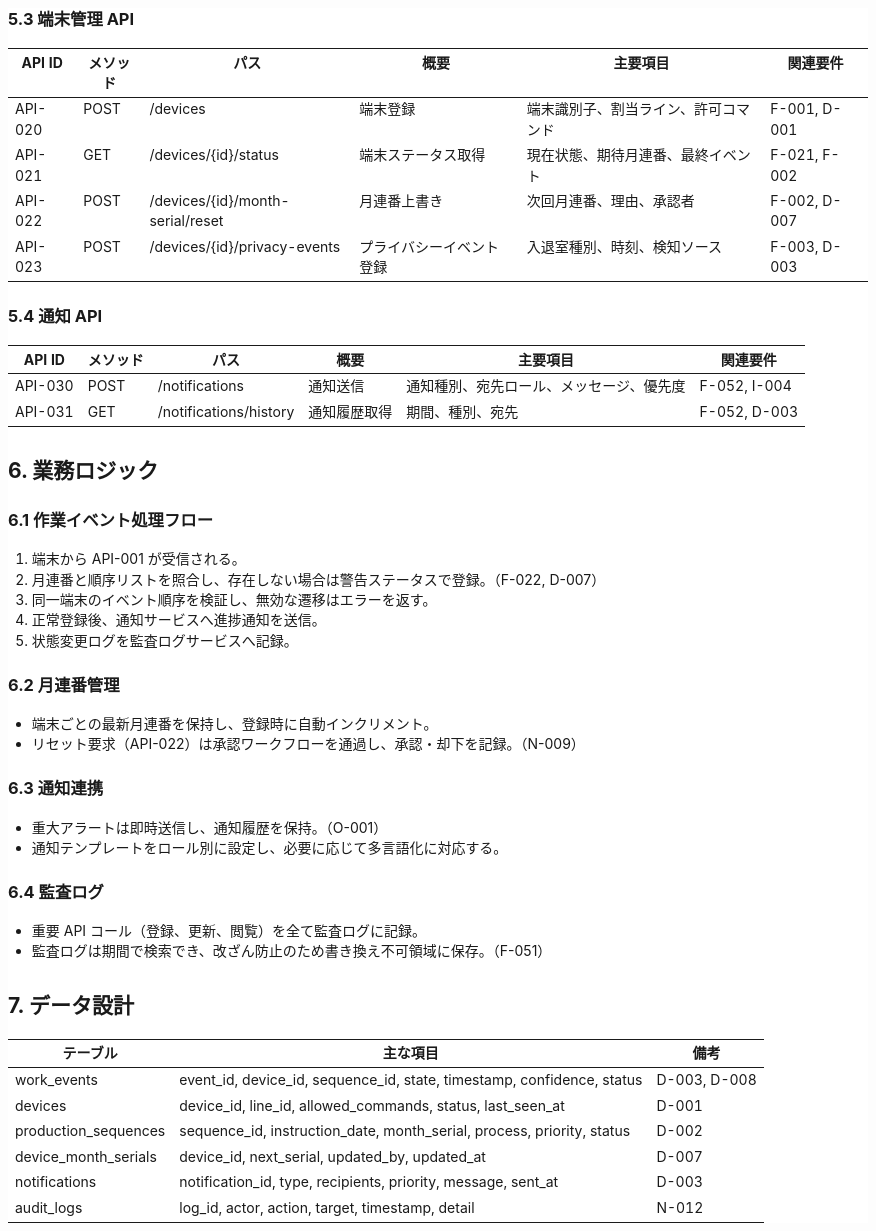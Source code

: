 ### 5.3 端末管理 API
| API ID  | メソッド | パス                             | 概要                     | 主要項目                             | 関連要件     |
| ------- | -------- | -------------------------------- | ------------------------ | ------------------------------------ | ------------ |
| API-020 | POST     | /devices                         | 端末登録                 | 端末識別子、割当ライン、許可コマンド | F-001, D-001 |
| API-021 | GET      | /devices/{id}/status             | 端末ステータス取得       | 現在状態、期待月連番、最終イベント   | F-021, F-002 |
| API-022 | POST     | /devices/{id}/month-serial/reset | 月連番上書き             | 次回月連番、理由、承認者             | F-002, D-007 |
| API-023 | POST     | /devices/{id}/privacy-events     | プライバシーイベント登録 | 入退室種別、時刻、検知ソース         | F-003, D-003 |

### 5.4 通知 API
| API ID  | メソッド | パス                   | 概要         | 主要項目                                 | 関連要件     |
| ------- | -------- | ---------------------- | ------------ | ---------------------------------------- | ------------ |
| API-030 | POST     | /notifications         | 通知送信     | 通知種別、宛先ロール、メッセージ、優先度 | F-052, I-004 |
| API-031 | GET      | /notifications/history | 通知履歴取得 | 期間、種別、宛先                         | F-052, D-003 |

## 6. 業務ロジック
### 6.1 作業イベント処理フロー
1. 端末から API-001 が受信される。
2. 月連番と順序リストを照合し、存在しない場合は警告ステータスで登録。（F-022, D-007）
3. 同一端末のイベント順序を検証し、無効な遷移はエラーを返す。
4. 正常登録後、通知サービスへ進捗通知を送信。
5. 状態変更ログを監査ログサービスへ記録。

### 6.2 月連番管理
- 端末ごとの最新月連番を保持し、登録時に自動インクリメント。
- リセット要求（API-022）は承認ワークフローを通過し、承認・却下を記録。（N-009）

### 6.3 通知連携
- 重大アラートは即時送信し、通知履歴を保持。（O-001）
- 通知テンプレートをロール別に設定し、必要に応じて多言語化に対応する。

### 6.4 監査ログ
- 重要 API コール（登録、更新、閲覧）を全て監査ログに記録。
- 監査ログは期間で検索でき、改ざん防止のため書き換え不可領域に保存。（F-051）

## 7. データ設計
| テーブル             | 主な項目                                                               | 備考         |
| -------------------- | ---------------------------------------------------------------------- | ------------ |
| work_events          | event_id, device_id, sequence_id, state, timestamp, confidence, status | D-003, D-008 |
| devices              | device_id, line_id, allowed_commands, status, last_seen_at             | D-001        |
| production_sequences | sequence_id, instruction_date, month_serial, process, priority, status | D-002        |
| device_month_serials | device_id, next_serial, updated_by, updated_at                         | D-007        |
| notifications        | notification_id, type, recipients, priority, message, sent_at          | D-003        |
| audit_logs           | log_id, actor, action, target, timestamp, detail                       | N-012        |

